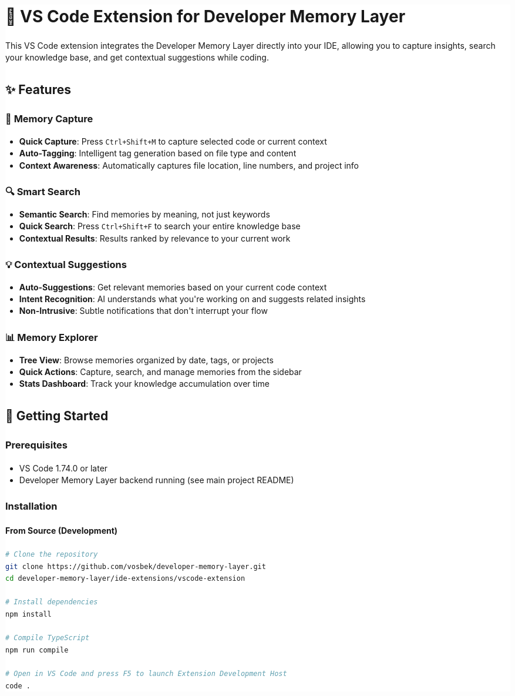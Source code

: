 # 🧩 VS Code Extension for Developer Memory Layer

This VS Code extension integrates the Developer Memory Layer directly into your IDE, allowing you to capture insights, search your knowledge base, and get contextual suggestions while coding.

## ✨ Features

### 📝 **Memory Capture**
- **Quick Capture**: Press `Ctrl+Shift+M` to capture selected code or current context
- **Auto-Tagging**: Intelligent tag generation based on file type and content
- **Context Awareness**: Automatically captures file location, line numbers, and project info

### 🔍 **Smart Search**
- **Semantic Search**: Find memories by meaning, not just keywords
- **Quick Search**: Press `Ctrl+Shift+F` to search your entire knowledge base
- **Contextual Results**: Results ranked by relevance to your current work

### 💡 **Contextual Suggestions**
- **Auto-Suggestions**: Get relevant memories based on your current code context
- **Intent Recognition**: AI understands what you're working on and suggests related insights
- **Non-Intrusive**: Subtle notifications that don't interrupt your flow

### 📊 **Memory Explorer**
- **Tree View**: Browse memories organized by date, tags, or projects
- **Quick Actions**: Capture, search, and manage memories from the sidebar
- **Stats Dashboard**: Track your knowledge accumulation over time

## 🚀 Getting Started

### Prerequisites
- VS Code 1.74.0 or later
- Developer Memory Layer backend running (see main project README)

### Installation

#### From Source (Development)
```bash
# Clone the repository
git clone https://github.com/vosbek/developer-memory-layer.git
cd developer-memory-layer/ide-extensions/vscode-extension

# Install dependencies
npm install

# Compile TypeScript
npm run compile

# Open in VS Code and press F5 to launch Extension Development Host
code .
```
